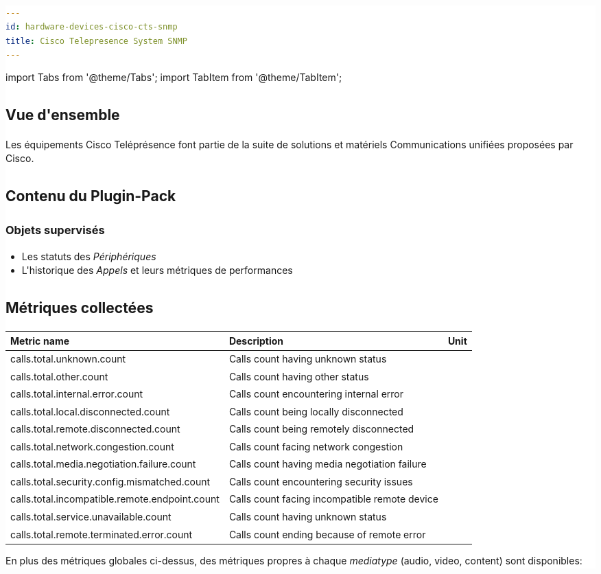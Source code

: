 ```yaml
---
id: hardware-devices-cisco-cts-snmp
title: Cisco Telepresence System SNMP
---
```

import Tabs from '@theme/Tabs';
import TabItem from '@theme/TabItem';


## Vue d'ensemble

Les équipements Cisco Teléprésence font partie de la suite de solutions et matériels 
Communications unifiées proposées par Cisco.

## Contenu du Plugin-Pack

### Objets supervisés

* Les statuts des *Périphériques*
* L'historique des *Appels* et leurs métriques de performances

## Métriques collectées

<Tabs groupId="sync">
<TabItem value="Calls" label="Calls">

| Metric name                                    | Description                                     | Unit |
|:---------------------------------------------- |:----------------------------------------------- |:---- |
| calls.total.unknown.count                      | Calls count having unknown status               |      |
| calls.total.other.count                        | Calls count having other status                 |      |
| calls.total.internal.error.count               | Calls count encountering internal error         |      |
| calls.total.local.disconnected.count           | Calls count being locally disconnected          |      |
| calls.total.remote.disconnected.count          | Calls count being remotely disconnected         |      |
| calls.total.network.congestion.count           | Calls count facing network congestion           |      |
| calls.total.media.negotiation.failure.count    | Calls count having media negotiation failure    |      |
| calls.total.security.config.mismatched.count   | Calls count encountering security issues        |      |
| calls.total.incompatible.remote.endpoint.count | Calls count facing incompatible remote device   |      |
| calls.total.service.unavailable.count          | Calls count having unknown status               |      |
| calls.total.remote.terminated.error.count      | Calls count ending because of remote error      |      |

En plus des métriques globales ci-dessus, des métriques propres à chaque *mediatype* (audio, video, content) sont disponibles:
